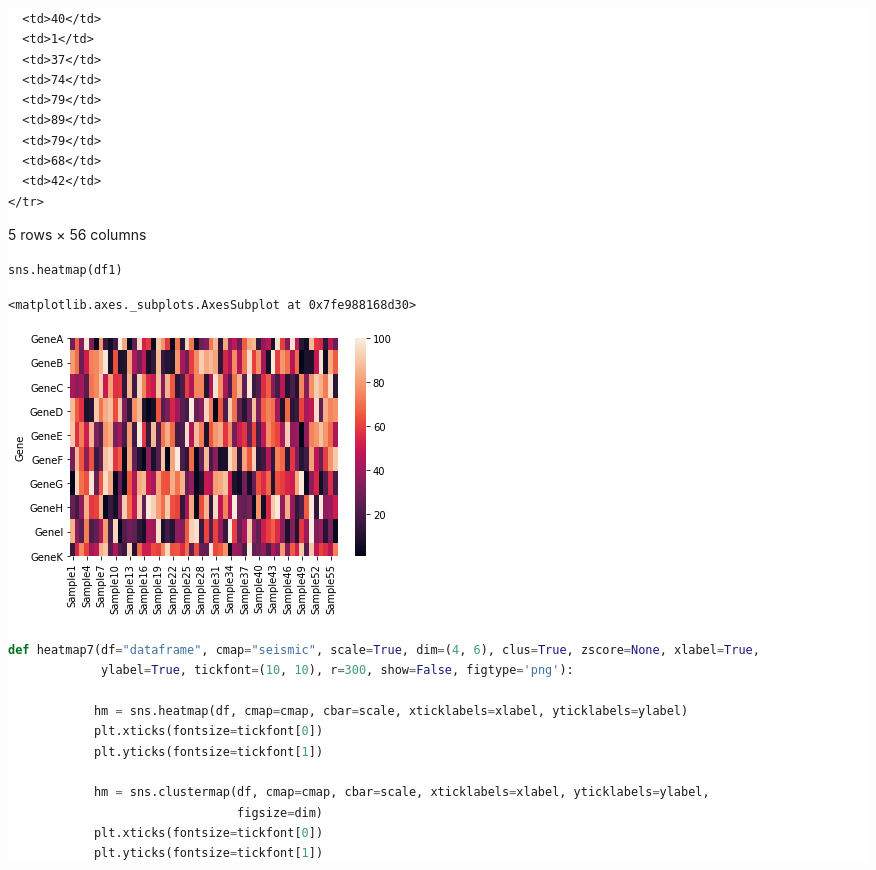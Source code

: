       <td>40</td>
      <td>1</td>
      <td>37</td>
      <td>74</td>
      <td>79</td>
      <td>89</td>
      <td>79</td>
      <td>68</td>
      <td>42</td>
    </tr>
  </tbody>
</table>
<p>5 rows × 56 columns</p>
</div>




```python
sns.heatmap(df1)
```




    <matplotlib.axes._subplots.AxesSubplot at 0x7fe988168d30>




![png](https://raw.githubusercontent.com/balakuntlaJayanth/Stats/master/images/May31_05_2020/output_16_1.png)



```python
def heatmap7(df="dataframe", cmap="seismic", scale=True, dim=(4, 6), clus=True, zscore=None, xlabel=True,
             ylabel=True, tickfont=(10, 10), r=300, show=False, figtype='png'):
    
            hm = sns.heatmap(df, cmap=cmap, cbar=scale, xticklabels=xlabel, yticklabels=ylabel)
            plt.xticks(fontsize=tickfont[0])
            plt.yticks(fontsize=tickfont[1])
            
            hm = sns.clustermap(df, cmap=cmap, cbar=scale, xticklabels=xlabel, yticklabels=ylabel,
                                figsize=dim)
            plt.xticks(fontsize=tickfont[0])
            plt.yticks(fontsize=tickfont[1])
```
